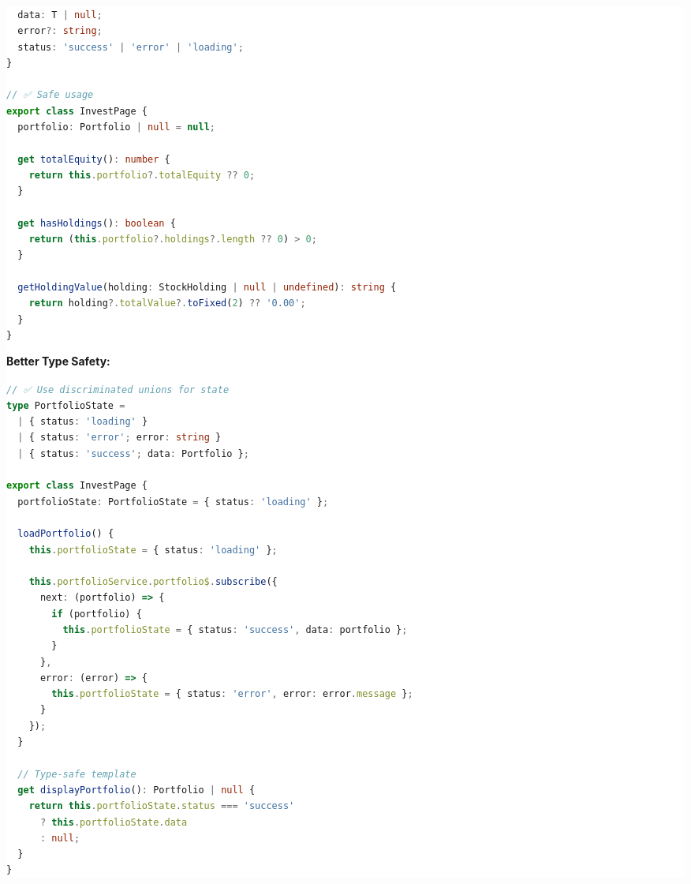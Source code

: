 ```typescript
  data: T | null;
  error?: string;
  status: 'success' | 'error' | 'loading';
}

// ✅ Safe usage
export class InvestPage {
  portfolio: Portfolio | null = null;

  get totalEquity(): number {
    return this.portfolio?.totalEquity ?? 0;
  }

  get hasHoldings(): boolean {
    return (this.portfolio?.holdings?.length ?? 0) > 0;
  }

  getHoldingValue(holding: StockHolding | null | undefined): string {
    return holding?.totalValue?.toFixed(2) ?? '0.00';
  }
}
```

**Better Type Safety:**

```typescript
// ✅ Use discriminated unions for state
type PortfolioState =
  | { status: 'loading' }
  | { status: 'error'; error: string }
  | { status: 'success'; data: Portfolio };

export class InvestPage {
  portfolioState: PortfolioState = { status: 'loading' };

  loadPortfolio() {
    this.portfolioState = { status: 'loading' };

    this.portfolioService.portfolio$.subscribe({
      next: (portfolio) => {
        if (portfolio) {
          this.portfolioState = { status: 'success', data: portfolio };
        }
      },
      error: (error) => {
        this.portfolioState = { status: 'error', error: error.message };
      }
    });
  }

  // Type-safe template
  get displayPortfolio(): Portfolio | null {
    return this.portfolioState.status === 'success'
      ? this.portfolioState.data
      : null;
  }
}
```
